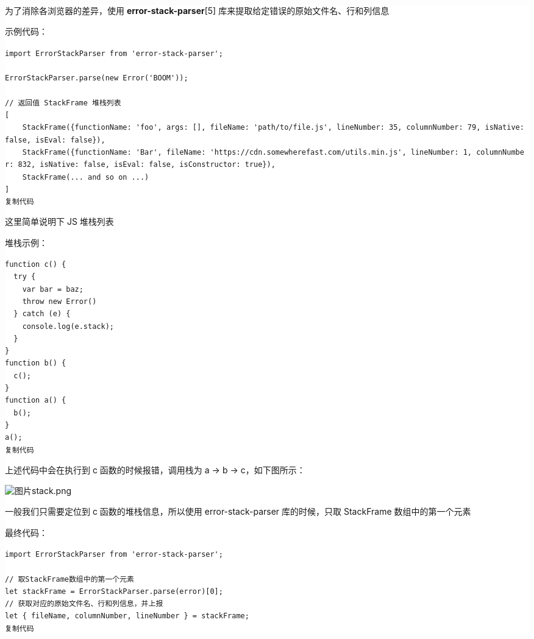 为了消除各浏览器的差异，使用 **error-stack-parser**[5] 库来提取给定错误的原始文件名、行和列信息

示例代码：

```
import ErrorStackParser from 'error-stack-parser';

ErrorStackParser.parse(new Error('BOOM'));

// 返回值 StackFrame 堆栈列表
[
    StackFrame({functionName: 'foo', args: [], fileName: 'path/to/file.js', lineNumber: 35, columnNumber: 79, isNative: false, isEval: false}),
    StackFrame({functionName: 'Bar', fileName: 'https://cdn.somewherefast.com/utils.min.js', lineNumber: 1, columnNumber: 832, isNative: false, isEval: false, isConstructor: true}),
    StackFrame(... and so on ...)
]
复制代码
```

这里简单说明下 JS 堆栈列表

堆栈示例：

```
function c() {
  try {
    var bar = baz;
    throw new Error()
  } catch (e) {
    console.log(e.stack);
  }
}
function b() {
  c();
}
function a() {
  b();
}
a();
复制代码
```

上述代码中会在执行到 c 函数的时候报错，调用栈为 a -> b -> c，如下图所示：

![图片](https://mmbiz.qpic.cn/sz_mmbiz/H8M5QJDxMHqz6mZhm0EIKrgL7FyRhv1OuG2lqVSjACcNibJe6ODIkDoPEwenxianyA7C0aicFJtAuVQ5fItjTOb4w/640?wx_fmt=other&wxfrom=5&wx_lazy=1&wx_co=1)stack.png

一般我们只需要定位到 c 函数的堆栈信息，所以使用 error-stack-parser 库的时候，只取 StackFrame 数组中的第一个元素

最终代码：

```
import ErrorStackParser from 'error-stack-parser';

// 取StackFrame数组中的第一个元素
let stackFrame = ErrorStackParser.parse(error)[0];
// 获取对应的原始文件名、行和列信息，并上报
let { fileName, columnNumber, lineNumber } = stackFrame;
复制代码
```
